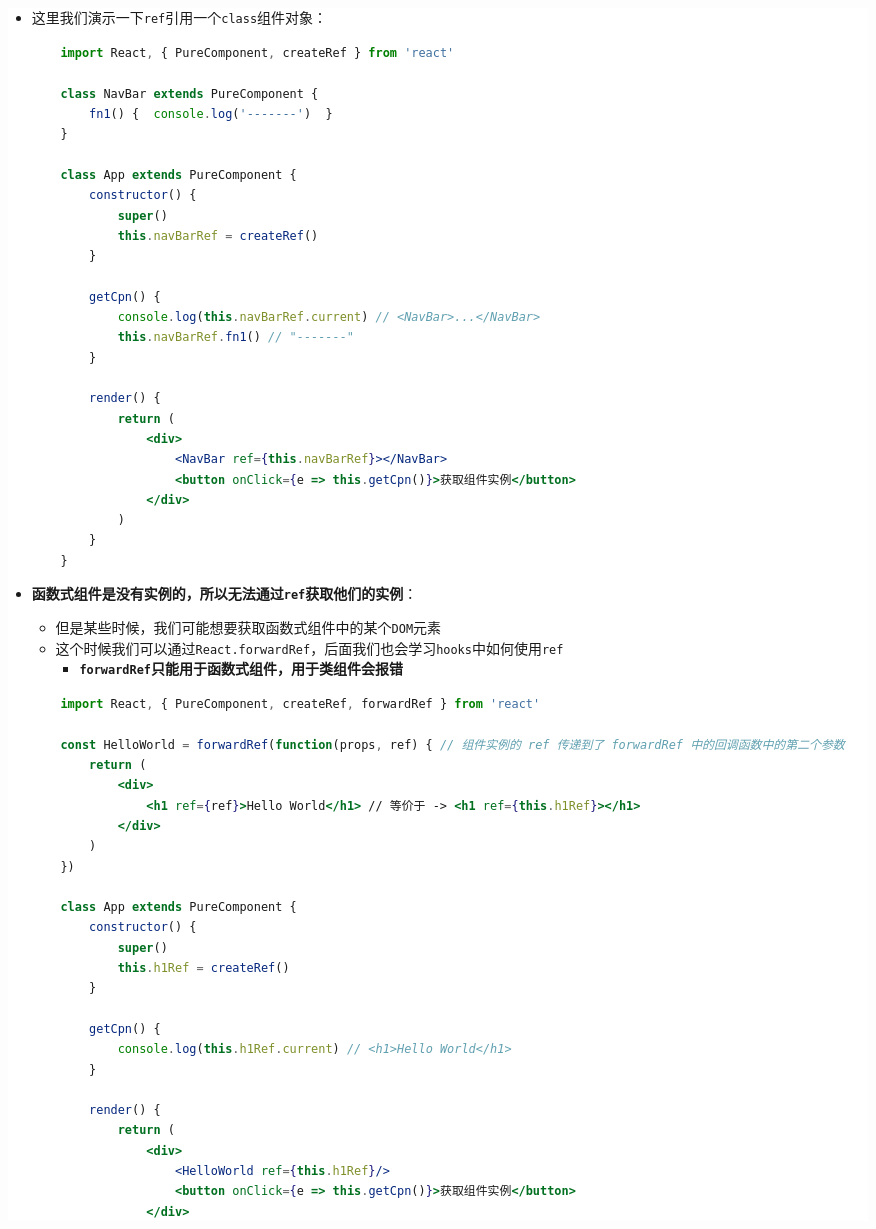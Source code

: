 - 这里我们演示一下`ref`引用一个`class`组件对象：

  ```jsx
      import React, { PureComponent, createRef } from 'react'
  
      class NavBar extends PureComponent {
          fn1() {  console.log('-------')  }
      }
  
      class App extends PureComponent {
          constructor() {
              super()
              this.navBarRef = createRef()
          }
  
          getCpn() {
              console.log(this.navBarRef.current) // <NavBar>...</NavBar>
              this.navBarRef.fn1() // "-------"
          }
  
          render() {
              return (
                  <div>
                      <NavBar ref={this.navBarRef}></NavBar>
                      <button onClick={e => this.getCpn()}>获取组件实例</button>
                  </div>
              )
          }
      }
  ```

- **函数式组件是没有实例的，所以无法通过`ref`获取他们的实例**：

  - 但是某些时候，我们可能想要获取函数式组件中的某个`DOM`元素
  - 这个时候我们可以通过` React.forwardRef `，后面我们也会学习` hooks `中如何使用`ref`
    - **`forwardRef`只能用于函数式组件，用于类组件会报错**
  
  
  ```jsx
      import React, { PureComponent, createRef, forwardRef } from 'react'
  
      const HelloWorld = forwardRef(function(props, ref) { // 组件实例的 ref 传递到了 forwardRef 中的回调函数中的第二个参数
          return (
              <div>
                  <h1 ref={ref}>Hello World</h1> // 等价于 -> <h1 ref={this.h1Ref}></h1>
              </div>
          )
      })
  
      class App extends PureComponent {
          constructor() {
              super()
              this.h1Ref = createRef()
          }
  
          getCpn() {
              console.log(this.h1Ref.current) // <h1>Hello World</h1>
          }
  
          render() {
              return (
                  <div>
                      <HelloWorld ref={this.h1Ref}/>
                      <button onClick={e => this.getCpn()}>获取组件实例</button>
                  </div>
  ```